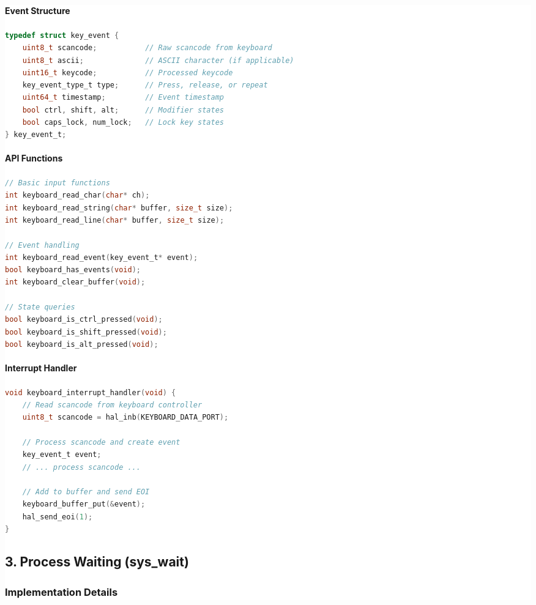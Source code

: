 #### Event Structure

```c
typedef struct key_event {
    uint8_t scancode;           // Raw scancode from keyboard
    uint8_t ascii;              // ASCII character (if applicable)
    uint16_t keycode;           // Processed keycode
    key_event_type_t type;      // Press, release, or repeat
    uint64_t timestamp;         // Event timestamp
    bool ctrl, shift, alt;      // Modifier states
    bool caps_lock, num_lock;   // Lock key states
} key_event_t;
```

#### API Functions

```c
// Basic input functions
int keyboard_read_char(char* ch);
int keyboard_read_string(char* buffer, size_t size);
int keyboard_read_line(char* buffer, size_t size);

// Event handling
int keyboard_read_event(key_event_t* event);
bool keyboard_has_events(void);
int keyboard_clear_buffer(void);

// State queries
bool keyboard_is_ctrl_pressed(void);
bool keyboard_is_shift_pressed(void);
bool keyboard_is_alt_pressed(void);
```

#### Interrupt Handler

```c
void keyboard_interrupt_handler(void) {
    // Read scancode from keyboard controller
    uint8_t scancode = hal_inb(KEYBOARD_DATA_PORT);
    
    // Process scancode and create event
    key_event_t event;
    // ... process scancode ...
    
    // Add to buffer and send EOI
    keyboard_buffer_put(&event);
    hal_send_eoi(1);
}
```

## 3. Process Waiting (sys_wait)

### Implementation Details
